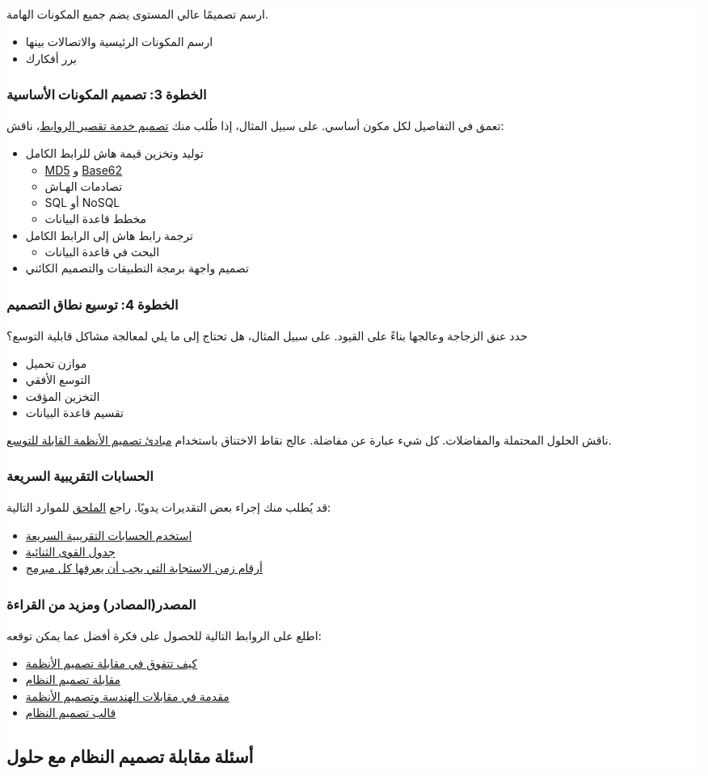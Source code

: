 ارسم تصميمًا عالي المستوى يضم جميع المكونات الهامة.

* ارسم المكونات الرئيسية والاتصالات بينها
* برر أفكارك

### الخطوة 3: تصميم المكونات الأساسية

تعمق في التفاصيل لكل مكون أساسي. على سبيل المثال، إذا طُلب منك [تصميم خدمة تقصير الروابط](https://raw.githubusercontent.com/donnemartin/system-design-primer/master/solutions/system_design/pastebin/README.md)، ناقش:

* توليد وتخزين قيمة هاش للرابط الكامل
    * [MD5](https://raw.githubusercontent.com/donnemartin/system-design-primer/master/solutions/system_design/pastebin/README.md) و [Base62](https://raw.githubusercontent.com/donnemartin/system-design-primer/master/solutions/system_design/pastebin/README.md)
    * تصادمات الهـاش
    * SQL أو NoSQL
    * مخطط قاعدة البيانات
* ترجمة رابط هاش إلى الرابط الكامل
    * البحث في قاعدة البيانات
* تصميم واجهة برمجة التطبيقات والتصميم الكائني

### الخطوة 4: توسيع نطاق التصميم

حدد عنق الزجاجة وعالجها بناءً على القيود. على سبيل المثال، هل تحتاج إلى ما يلي لمعالجة مشاكل قابلية التوسع؟

* موازن تحميل
* التوسع الأفقي
* التخزين المؤقت
* تقسيم قاعدة البيانات

ناقش الحلول المحتملة والمفاضلات. كل شيء عبارة عن مفاضلة. عالج نقاط الاختناق باستخدام [مبادئ تصميم الأنظمة القابلة للتوسع](#index-of-system-design-topics).

### الحسابات التقريبية السريعة

قد يُطلب منك إجراء بعض التقديرات يدويًا. راجع [الملحق](#appendix) للموارد التالية:

* [استخدم الحسابات التقريبية السريعة](http://highscalability.com/blog/2011/1/26/google-pro-tip-use-back-of-the-envelope-calculations-to-choo.html)
* [جدول القوى الثنائية](#powers-of-two-table)
* [أرقام زمن الاستجابة التي يجب أن يعرفها كل مبرمج](#latency-numbers-every-programmer-should-know)

### المصدر(المصادر) ومزيد من القراءة

اطلع على الروابط التالية للحصول على فكرة أفضل عما يمكن توقعه:

* [كيف تتفوق في مقابلة تصميم الأنظمة](https://www.palantir.com/2011/10/how-to-rock-a-systems-design-interview/)
* [مقابلة تصميم النظام](http://www.hiredintech.com/system-design)
* [مقدمة في مقابلات الهندسة وتصميم الأنظمة](https://www.youtube.com/watch?v=ZgdS0EUmn70)
* [قالب تصميم النظام](https://leetcode.com/discuss/career/229177/My-System-Design-Template)

## أسئلة مقابلة تصميم النظام مع حلول
